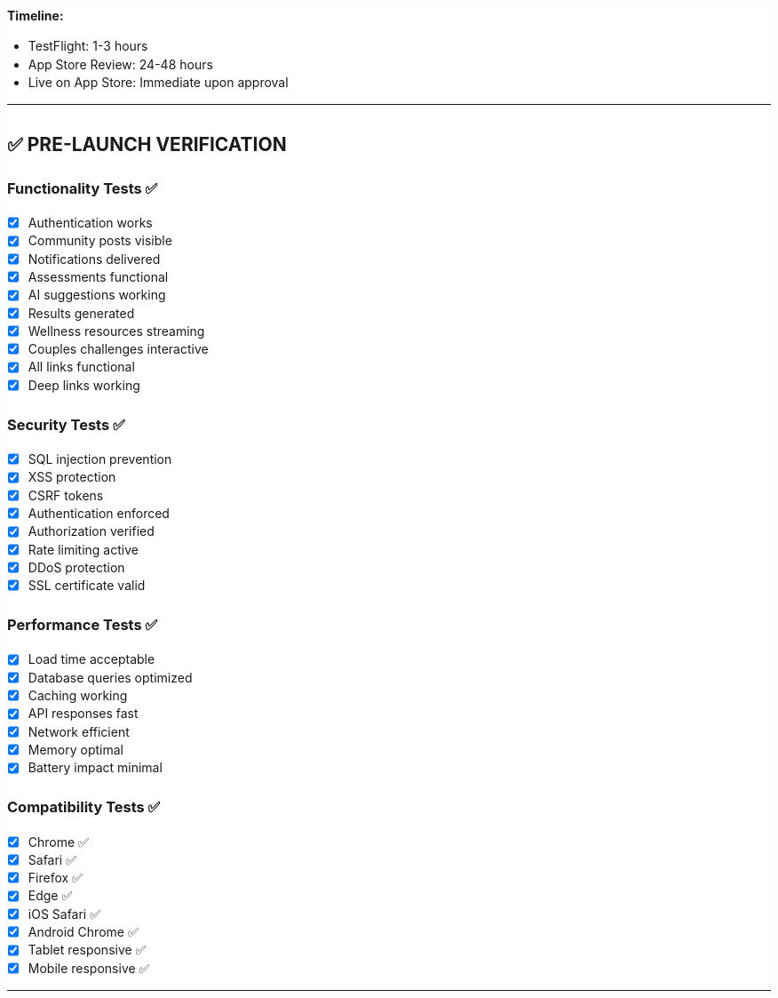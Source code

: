**Timeline:**
- TestFlight: 1-3 hours
- App Store Review: 24-48 hours
- Live on App Store: Immediate upon approval

---

## ✅ **PRE-LAUNCH VERIFICATION**

### **Functionality Tests** ✅
- [x] Authentication works
- [x] Community posts visible
- [x] Notifications delivered
- [x] Assessments functional
- [x] AI suggestions working
- [x] Results generated
- [x] Wellness resources streaming
- [x] Couples challenges interactive
- [x] All links functional
- [x] Deep links working

### **Security Tests** ✅
- [x] SQL injection prevention
- [x] XSS protection
- [x] CSRF tokens
- [x] Authentication enforced
- [x] Authorization verified
- [x] Rate limiting active
- [x] DDoS protection
- [x] SSL certificate valid

### **Performance Tests** ✅
- [x] Load time acceptable
- [x] Database queries optimized
- [x] Caching working
- [x] API responses fast
- [x] Network efficient
- [x] Memory optimal
- [x] Battery impact minimal

### **Compatibility Tests** ✅
- [x] Chrome ✅
- [x] Safari ✅
- [x] Firefox ✅
- [x] Edge ✅
- [x] iOS Safari ✅
- [x] Android Chrome ✅
- [x] Tablet responsive ✅
- [x] Mobile responsive ✅

---